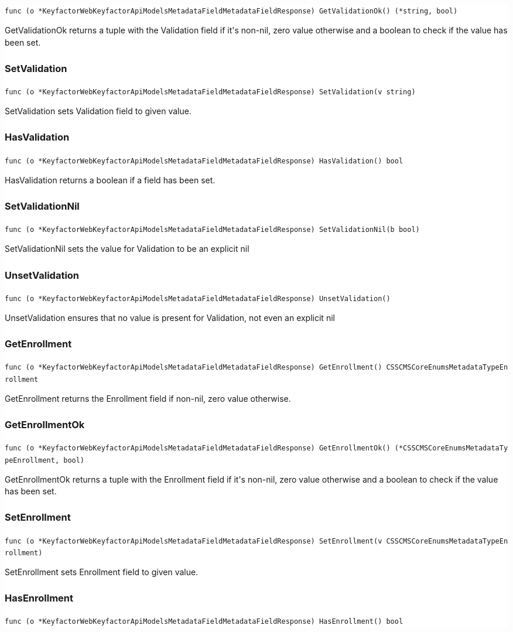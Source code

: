 `func (o *KeyfactorWebKeyfactorApiModelsMetadataFieldMetadataFieldResponse) GetValidationOk() (*string, bool)`

GetValidationOk returns a tuple with the Validation field if it's non-nil, zero value otherwise
and a boolean to check if the value has been set.

### SetValidation

`func (o *KeyfactorWebKeyfactorApiModelsMetadataFieldMetadataFieldResponse) SetValidation(v string)`

SetValidation sets Validation field to given value.

### HasValidation

`func (o *KeyfactorWebKeyfactorApiModelsMetadataFieldMetadataFieldResponse) HasValidation() bool`

HasValidation returns a boolean if a field has been set.

### SetValidationNil

`func (o *KeyfactorWebKeyfactorApiModelsMetadataFieldMetadataFieldResponse) SetValidationNil(b bool)`

 SetValidationNil sets the value for Validation to be an explicit nil

### UnsetValidation
`func (o *KeyfactorWebKeyfactorApiModelsMetadataFieldMetadataFieldResponse) UnsetValidation()`

UnsetValidation ensures that no value is present for Validation, not even an explicit nil
### GetEnrollment

`func (o *KeyfactorWebKeyfactorApiModelsMetadataFieldMetadataFieldResponse) GetEnrollment() CSSCMSCoreEnumsMetadataTypeEnrollment`

GetEnrollment returns the Enrollment field if non-nil, zero value otherwise.

### GetEnrollmentOk

`func (o *KeyfactorWebKeyfactorApiModelsMetadataFieldMetadataFieldResponse) GetEnrollmentOk() (*CSSCMSCoreEnumsMetadataTypeEnrollment, bool)`

GetEnrollmentOk returns a tuple with the Enrollment field if it's non-nil, zero value otherwise
and a boolean to check if the value has been set.

### SetEnrollment

`func (o *KeyfactorWebKeyfactorApiModelsMetadataFieldMetadataFieldResponse) SetEnrollment(v CSSCMSCoreEnumsMetadataTypeEnrollment)`

SetEnrollment sets Enrollment field to given value.

### HasEnrollment

`func (o *KeyfactorWebKeyfactorApiModelsMetadataFieldMetadataFieldResponse) HasEnrollment() bool`
